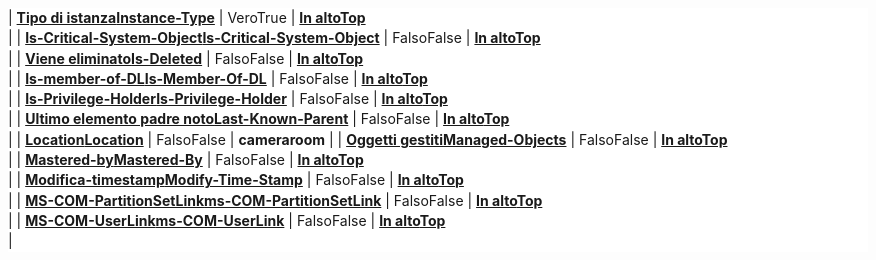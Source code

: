 | [<span data-ttu-id="957da-216">**Tipo di istanza**</span><span class="sxs-lookup"><span data-stu-id="957da-216">**Instance-Type**</span></span>](a-instancetype.md)                                     | <span data-ttu-id="957da-217">Vero</span><span class="sxs-lookup"><span data-stu-id="957da-217">True</span></span>      | [<span data-ttu-id="957da-218">**In alto**</span><span class="sxs-lookup"><span data-stu-id="957da-218">**Top**</span></span>](c-top.md)<br/>          |
| [<span data-ttu-id="957da-219">**Is-Critical-System-Object**</span><span class="sxs-lookup"><span data-stu-id="957da-219">**Is-Critical-System-Object**</span></span>](a-iscriticalsystemobject.md)               | <span data-ttu-id="957da-220">Falso</span><span class="sxs-lookup"><span data-stu-id="957da-220">False</span></span>     | [<span data-ttu-id="957da-221">**In alto**</span><span class="sxs-lookup"><span data-stu-id="957da-221">**Top**</span></span>](c-top.md)<br/>          |
| [<span data-ttu-id="957da-222">**Viene eliminato**</span><span class="sxs-lookup"><span data-stu-id="957da-222">**Is-Deleted**</span></span>](a-isdeleted.md)                                           | <span data-ttu-id="957da-223">Falso</span><span class="sxs-lookup"><span data-stu-id="957da-223">False</span></span>     | [<span data-ttu-id="957da-224">**In alto**</span><span class="sxs-lookup"><span data-stu-id="957da-224">**Top**</span></span>](c-top.md)<br/>          |
| [<span data-ttu-id="957da-225">**Is-member-of-DL**</span><span class="sxs-lookup"><span data-stu-id="957da-225">**Is-Member-Of-DL**</span></span>](a-memberof.md)                                       | <span data-ttu-id="957da-226">Falso</span><span class="sxs-lookup"><span data-stu-id="957da-226">False</span></span>     | [<span data-ttu-id="957da-227">**In alto**</span><span class="sxs-lookup"><span data-stu-id="957da-227">**Top**</span></span>](c-top.md)<br/>          |
| [<span data-ttu-id="957da-228">**Is-Privilege-Holder**</span><span class="sxs-lookup"><span data-stu-id="957da-228">**Is-Privilege-Holder**</span></span>](a-isprivilegeholder.md)                          | <span data-ttu-id="957da-229">Falso</span><span class="sxs-lookup"><span data-stu-id="957da-229">False</span></span>     | [<span data-ttu-id="957da-230">**In alto**</span><span class="sxs-lookup"><span data-stu-id="957da-230">**Top**</span></span>](c-top.md)<br/>          |
| [<span data-ttu-id="957da-231">**Ultimo elemento padre noto**</span><span class="sxs-lookup"><span data-stu-id="957da-231">**Last-Known-Parent**</span></span>](a-lastknownparent.md)                              | <span data-ttu-id="957da-232">Falso</span><span class="sxs-lookup"><span data-stu-id="957da-232">False</span></span>     | [<span data-ttu-id="957da-233">**In alto**</span><span class="sxs-lookup"><span data-stu-id="957da-233">**Top**</span></span>](c-top.md)<br/>          |
| [<span data-ttu-id="957da-234">**Location**</span><span class="sxs-lookup"><span data-stu-id="957da-234">**Location**</span></span>](a-location.md)                                              | <span data-ttu-id="957da-235">Falso</span><span class="sxs-lookup"><span data-stu-id="957da-235">False</span></span>     | <span data-ttu-id="957da-236">**camera**</span><span class="sxs-lookup"><span data-stu-id="957da-236">**room**</span></span>                                 |
| [<span data-ttu-id="957da-237">**Oggetti gestiti**</span><span class="sxs-lookup"><span data-stu-id="957da-237">**Managed-Objects**</span></span>](a-managedobjects.md)                                 | <span data-ttu-id="957da-238">Falso</span><span class="sxs-lookup"><span data-stu-id="957da-238">False</span></span>     | [<span data-ttu-id="957da-239">**In alto**</span><span class="sxs-lookup"><span data-stu-id="957da-239">**Top**</span></span>](c-top.md)<br/>          |
| [<span data-ttu-id="957da-240">**Mastered-by**</span><span class="sxs-lookup"><span data-stu-id="957da-240">**Mastered-By**</span></span>](a-masteredby.md)                                         | <span data-ttu-id="957da-241">Falso</span><span class="sxs-lookup"><span data-stu-id="957da-241">False</span></span>     | [<span data-ttu-id="957da-242">**In alto**</span><span class="sxs-lookup"><span data-stu-id="957da-242">**Top**</span></span>](c-top.md)<br/>          |
| [<span data-ttu-id="957da-243">**Modifica-timestamp**</span><span class="sxs-lookup"><span data-stu-id="957da-243">**Modify-Time-Stamp**</span></span>](a-modifytimestamp.md)                              | <span data-ttu-id="957da-244">Falso</span><span class="sxs-lookup"><span data-stu-id="957da-244">False</span></span>     | [<span data-ttu-id="957da-245">**In alto**</span><span class="sxs-lookup"><span data-stu-id="957da-245">**Top**</span></span>](c-top.md)<br/>          |
| [<span data-ttu-id="957da-246">**MS-COM-PartitionSetLink**</span><span class="sxs-lookup"><span data-stu-id="957da-246">**ms-COM-PartitionSetLink**</span></span>](a-mscom-partitionsetlink.md)                 | <span data-ttu-id="957da-247">Falso</span><span class="sxs-lookup"><span data-stu-id="957da-247">False</span></span>     | [<span data-ttu-id="957da-248">**In alto**</span><span class="sxs-lookup"><span data-stu-id="957da-248">**Top**</span></span>](c-top.md)<br/>          |
| [<span data-ttu-id="957da-249">**MS-COM-UserLink**</span><span class="sxs-lookup"><span data-stu-id="957da-249">**ms-COM-UserLink**</span></span>](a-mscom-userlink.md)                                 | <span data-ttu-id="957da-250">Falso</span><span class="sxs-lookup"><span data-stu-id="957da-250">False</span></span>     | [<span data-ttu-id="957da-251">**In alto**</span><span class="sxs-lookup"><span data-stu-id="957da-251">**Top**</span></span>](c-top.md)<br/>          |